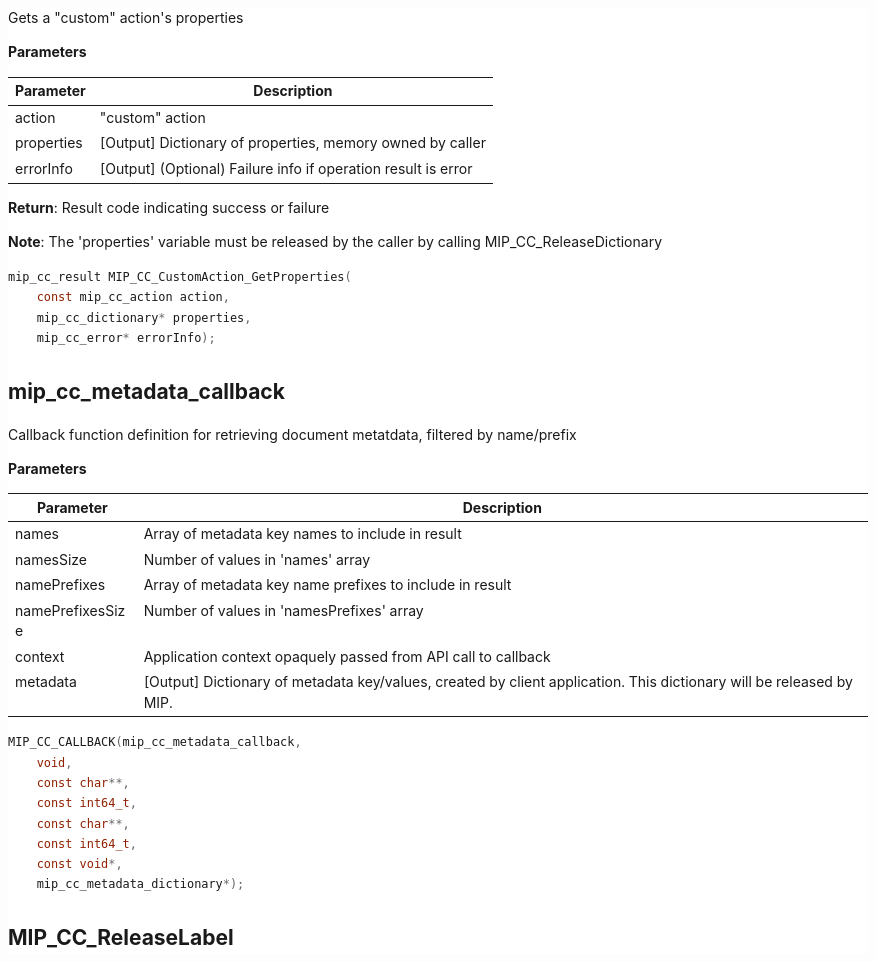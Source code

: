 Gets a "custom" action's properties

**Parameters**

Parameter | Description
|---|---|
| action | "custom" action |
| properties | [Output] Dictionary of properties, memory owned by caller |
| errorInfo | [Output] (Optional) Failure info if operation result is error |

**Return**: Result code indicating success or failure

**Note**: The 'properties' variable must be released by the caller by calling MIP_CC_ReleaseDictionary 

```c
mip_cc_result MIP_CC_CustomAction_GetProperties(
    const mip_cc_action action,
    mip_cc_dictionary* properties,
    mip_cc_error* errorInfo);
```

## mip_cc_metadata_callback

Callback function definition for retrieving document metatdata, filtered by name/prefix

**Parameters**

Parameter | Description
|---|---|
| names | Array of metadata key names to include in result |
| namesSize | Number of values in 'names' array |
| namePrefixes | Array of metadata key name prefixes to include in result |
| namePrefixesSize | Number of values in 'namesPrefixes' array |
| context | Application context opaquely passed from API call to callback |
| metadata | [Output] Dictionary of metadata key/values, created by client application. This dictionary will be released by MIP. |

```c
MIP_CC_CALLBACK(mip_cc_metadata_callback,
    void,
    const char**,
    const int64_t,
    const char**,
    const int64_t,
    const void*,
    mip_cc_metadata_dictionary*);
```

## MIP_CC_ReleaseLabel
